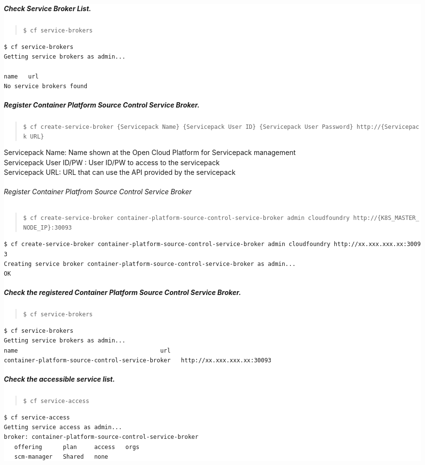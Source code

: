 ##### Check Service Broker List.
>`$ cf service-brokers` 
```
$ cf service-brokers
Getting service brokers as admin...

name   url
No service brokers found
```
    
    
##### Register Container Platform Source Control Service Broker.
>`$ cf create-service-broker {Servicepack Name} {Servicepack User ID} {Servicepack User Password} http://{Servicepack URL}`

Servicepack Name: Name shown at the Open Cloud Platform for Servicepack management<br>
Servicepack User ID/PW : User ID/PW to access to the servicepack<br>
Servicepack URL: URL that can use the API provided by the servicepack<br>


###### Register Container Platfrom Source Control Service Broker 
>`$ cf create-service-broker container-platform-source-control-service-broker admin cloudfoundry http://{K8S_MASTER_NODE_IP}:30093`   


```
$ cf create-service-broker container-platform-source-control-service-broker admin cloudfoundry http://xx.xxx.xxx.xx:30093
Creating service broker container-platform-source-control-service-broker as admin...
OK
```    

    
##### Check the registered Container Platform Source Control Service Broker.
>`$ cf service-brokers` 
```
$ cf service-brokers 
Getting service brokers as admin... 
name                                         url 
container-platform-source-control-service-broker   http://xx.xxx.xxx.xx:30093
```

    
##### Check the accessible service list.
>`$ cf service-access`     
```
$ cf service-access 
Getting service access as admin... 
broker: container-platform-source-control-service-broker
   offering      plan     access   orgs
   scm-manager   Shared   none

```
